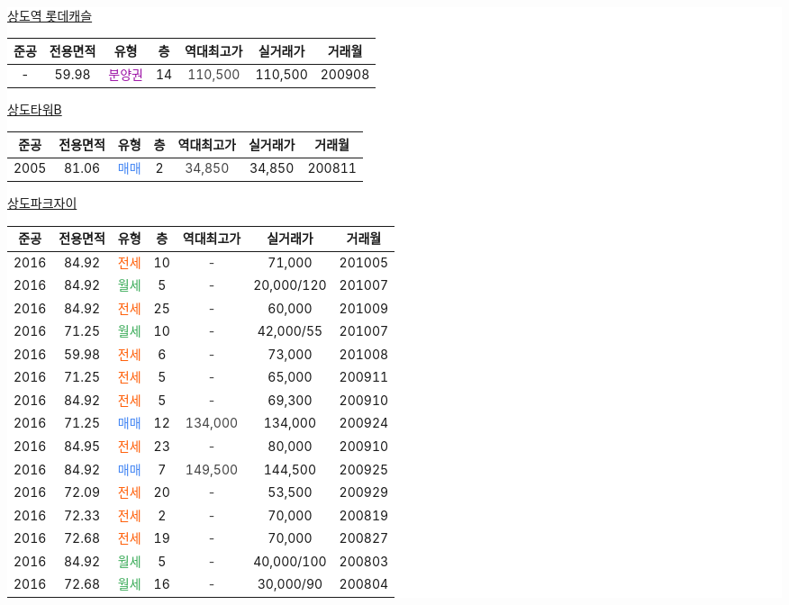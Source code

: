 [상도역 롯데캐슬](https://search.naver.com/search.naver?query=%EC%84%9C%EC%9A%B8%ED%8A%B9%EB%B3%84%EC%8B%9C+%EB%8F%99%EC%9E%91%EA%B5%AC+%EC%83%81%EB%8F%84%EB%8F%99+%EC%83%81%EB%8F%84%EC%97%AD+%EB%A1%AF%EB%8D%B0%EC%BA%90%EC%8A%AC)

|준공|전용면적|유형|층|역대최고가|실거래가|거래월|
|:---:|:---:|:---:|:---:|:---:|:---:|:---:|
|-|59.98|<span style="color:#9C11A5">분양권</span>|14|<span style="color:#444444">110,500</span>|110,500|200908|

[상도타워B](https://search.naver.com/search.naver?query=%EC%84%9C%EC%9A%B8%ED%8A%B9%EB%B3%84%EC%8B%9C+%EB%8F%99%EC%9E%91%EA%B5%AC+%EC%83%81%EB%8F%84%EB%8F%99+%EC%83%81%EB%8F%84%ED%83%80%EC%9B%8CB)

|준공|전용면적|유형|층|역대최고가|실거래가|거래월|
|:---:|:---:|:---:|:---:|:---:|:---:|:---:|
|2005|81.06|<span style="color:#4285f3">매매</span>|2|<span style="color:#444444">34,850</span>|34,850|200811|

[상도파크자이](https://search.naver.com/search.naver?query=%EC%84%9C%EC%9A%B8%ED%8A%B9%EB%B3%84%EC%8B%9C+%EB%8F%99%EC%9E%91%EA%B5%AC+%EC%83%81%EB%8F%84%EB%8F%99+%EC%83%81%EB%8F%84%ED%8C%8C%ED%81%AC%EC%9E%90%EC%9D%B4)

|준공|전용면적|유형|층|역대최고가|실거래가|거래월|
|:---:|:---:|:---:|:---:|:---:|:---:|:---:|
|2016|84.92|<span style="color:#ff5a00">전세</span>|10|<span style="color:#444444">-</span>|71,000|201005|
|2016|84.92|<span style="color:#34a853">월세</span>|5|<span style="color:#444444">-</span>|20,000/120|201007|
|2016|84.92|<span style="color:#ff5a00">전세</span>|25|<span style="color:#444444">-</span>|60,000|201009|
|2016|71.25|<span style="color:#34a853">월세</span>|10|<span style="color:#444444">-</span>|42,000/55|201007|
|2016|59.98|<span style="color:#ff5a00">전세</span>|6|<span style="color:#444444">-</span>|73,000|201008|
|2016|71.25|<span style="color:#ff5a00">전세</span>|5|<span style="color:#444444">-</span>|65,000|200911|
|2016|84.92|<span style="color:#ff5a00">전세</span>|5|<span style="color:#444444">-</span>|69,300|200910|
|2016|71.25|<span style="color:#4285f3">매매</span>|12|<span style="color:#444444">134,000</span>|134,000|200924|
|2016|84.95|<span style="color:#ff5a00">전세</span>|23|<span style="color:#444444">-</span>|80,000|200910|
|2016|84.92|<span style="color:#4285f3">매매</span>|7|<span style="color:#444444">149,500</span>|144,500|200925|
|2016|72.09|<span style="color:#ff5a00">전세</span>|20|<span style="color:#444444">-</span>|53,500|200929|
|2016|72.33|<span style="color:#ff5a00">전세</span>|2|<span style="color:#444444">-</span>|70,000|200819|
|2016|72.68|<span style="color:#ff5a00">전세</span>|19|<span style="color:#444444">-</span>|70,000|200827|
|2016|84.92|<span style="color:#34a853">월세</span>|5|<span style="color:#444444">-</span>|40,000/100|200803|
|2016|72.68|<span style="color:#34a853">월세</span>|16|<span style="color:#444444">-</span>|30,000/90|200804|


<script async src="//pagead2.googlesyndication.com/pagead/js/adsbygoogle.js"></script>

<ins class="adsbygoogle"
     style="display:block"
     data-ad-client="ca-pub-2446590836940007"
     data-ad-slot="1659523306"
     data-ad-format="auto"
     data-full-width-responsive="true"></ins>
<script>
(adsbygoogle = window.adsbygoogle || []).push({});
</script>
